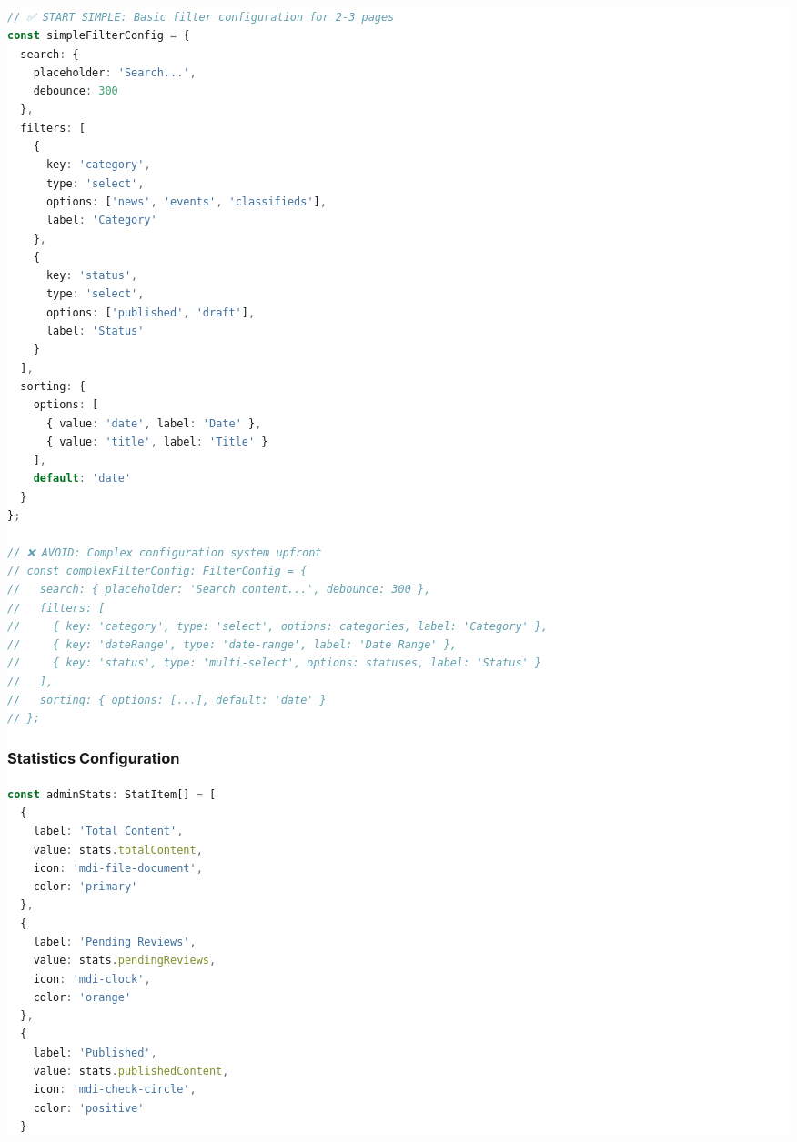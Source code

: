 ```typescript
// ✅ START SIMPLE: Basic filter configuration for 2-3 pages
const simpleFilterConfig = {
  search: {
    placeholder: 'Search...',
    debounce: 300
  },
  filters: [
    {
      key: 'category',
      type: 'select',
      options: ['news', 'events', 'classifieds'],
      label: 'Category'
    },
    {
      key: 'status',
      type: 'select',
      options: ['published', 'draft'],
      label: 'Status'
    }
  ],
  sorting: {
    options: [
      { value: 'date', label: 'Date' },
      { value: 'title', label: 'Title' }
    ],
    default: 'date'
  }
};

// ❌ AVOID: Complex configuration system upfront
// const complexFilterConfig: FilterConfig = {
//   search: { placeholder: 'Search content...', debounce: 300 },
//   filters: [
//     { key: 'category', type: 'select', options: categories, label: 'Category' },
//     { key: 'dateRange', type: 'date-range', label: 'Date Range' },
//     { key: 'status', type: 'multi-select', options: statuses, label: 'Status' }
//   ],
//   sorting: { options: [...], default: 'date' }
// };
```

### Statistics Configuration

```typescript
const adminStats: StatItem[] = [
  { 
    label: 'Total Content', 
    value: stats.totalContent, 
    icon: 'mdi-file-document', 
    color: 'primary' 
  },
  { 
    label: 'Pending Reviews', 
    value: stats.pendingReviews, 
    icon: 'mdi-clock', 
    color: 'orange' 
  },
  { 
    label: 'Published', 
    value: stats.publishedContent, 
    icon: 'mdi-check-circle', 
    color: 'positive' 
  }
```